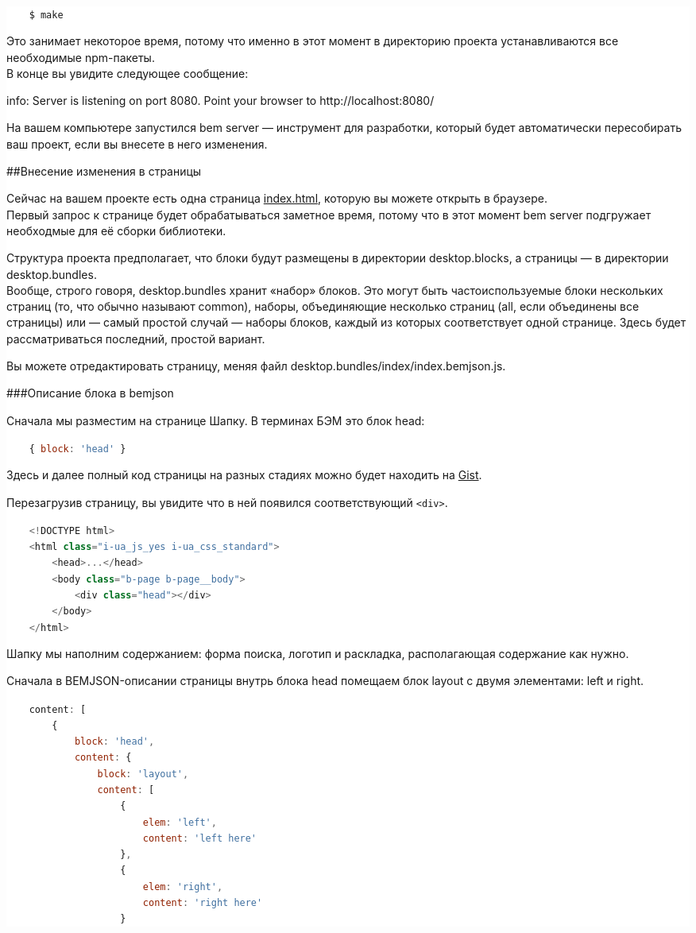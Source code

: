 ```js
    $ make
```

Это занимает некоторое время, потому что именно в этот момент в директорию проекта устанавливаются все необходимые npm-пакеты.<br/>
В конце вы увидите следующее сообщение:

info: Server is listening on port 8080. Point your browser to http://localhost:8080/

На вашем компьютере запустился bem server — инструмент для разработки, который будет автоматически пересобирать ваш проект, если вы внесете в него изменения. 

##Внесение изменения в страницы

Сейчас на вашем проекте есть одна страница [index.html](//localhost:8080/desktop.bundles/index/index.html), которую вы можете открыть в браузере.<br/>
Первый запрос к странице будет обрабатываться заметное время, потому что в этот момент bem server подгружает необходмые для её сборки библиотеки.

Структура проекта предполагает, что блоки будут размещены в директории desktop.blocks, а страницы — в директории desktop.bundles.<br/>
Вообще, строго говоря, desktop.bundles хранит «набор» блоков. Это могут быть частоиспользуемые блоки нескольких страниц (то, что обычно называют common), наборы, объединяющие несколько страниц (all, если объединены все страницы) или — самый простой случай — наборы блоков, каждый из которых соответствует одной странице. Здесь будет рассматриваться последний, простой вариант.

Вы можете отредактировать страницу, меняя файл desktop.bundles/index/index.bemjson.js. 

###Описание блока в bemjson

Сначала мы разместим на странице Шапку. В терминах БЭМ это блок head: 

```js
    { block: 'head' }
```
Здесь и далее полный код страницы на разных стадиях можно будет находить на [Gist](//gist.github.com/4175550).

Перезагрузив страницу, вы увидите что в ней появился соответствующий `<div>`.

```js
    <!DOCTYPE html>
    <html class="i-ua_js_yes i-ua_css_standard">
        <head>...</head>
        <body class="b-page b-page__body">
            <div class="head"></div>
        </body>
    </html>
```

Шапку мы наполним содержанием: форма поиска, логотип и раскладка, располагающая содержание как нужно.

Сначала в BEMJSON-описании страницы внутрь блока head помещаем блок layout с двумя элементами: left и right.

```js
    content: [
        {
            block: 'head',
            content: {
                block: 'layout',
                content: [
                    {
                        elem: 'left',
                        content: 'left here'
                    },
                    {
                        elem: 'right',
                        content: 'right here'
                    }
```